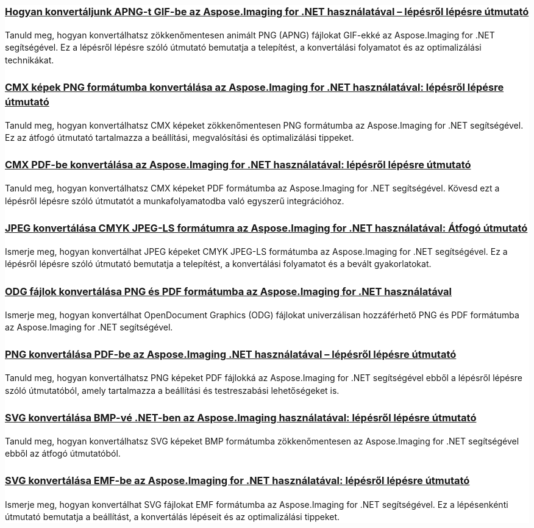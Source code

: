 ### [Hogyan konvertáljunk APNG-t GIF-be az Aspose.Imaging for .NET használatával – lépésről lépésre útmutató](./convert-apng-to-gif-using-aspose-imaging-net/)
Tanuld meg, hogyan konvertálhatsz zökkenőmentesen animált PNG (APNG) fájlokat GIF-ekké az Aspose.Imaging for .NET segítségével. Ez a lépésről lépésre szóló útmutató bemutatja a telepítést, a konvertálási folyamatot és az optimalizálási technikákat.

### [CMX képek PNG formátumba konvertálása az Aspose.Imaging for .NET használatával: lépésről lépésre útmutató](./convert-cmx-to-png-aspose-imaging-net/)
Tanuld meg, hogyan konvertálhatsz CMX képeket zökkenőmentesen PNG formátumba az Aspose.Imaging for .NET segítségével. Ez az átfogó útmutató tartalmazza a beállítási, megvalósítási és optimalizálási tippeket.

### [CMX PDF-be konvertálása az Aspose.Imaging for .NET használatával: lépésről lépésre útmutató](./convert-cmx-to-pdf-aspose-imaging-net/)
Tanuld meg, hogyan konvertálhatsz CMX képeket PDF formátumba az Aspose.Imaging for .NET segítségével. Kövesd ezt a lépésről lépésre szóló útmutatót a munkafolyamatodba való egyszerű integrációhoz.

### [JPEG konvertálása CMYK JPEG-LS formátumra az Aspose.Imaging for .NET használatával: Átfogó útmutató](./convert-jpeg-cmyk-jpeg-ls-aspose-imaging-net/)
Ismerje meg, hogyan konvertálhat JPEG képeket CMYK JPEG-LS formátumba az Aspose.Imaging for .NET segítségével. Ez a lépésről lépésre szóló útmutató bemutatja a telepítést, a konvertálási folyamatot és a bevált gyakorlatokat.

### [ODG fájlok konvertálása PNG és PDF formátumba az Aspose.Imaging for .NET használatával](./convert-odg-to-png-pdf-aspose-imaging-net/)
Ismerje meg, hogyan konvertálhat OpenDocument Graphics (ODG) fájlokat univerzálisan hozzáférhető PNG és PDF formátumba az Aspose.Imaging for .NET segítségével.

### [PNG konvertálása PDF-be az Aspose.Imaging .NET használatával – lépésről lépésre útmutató](./convert-png-to-pdf-aspose-imaging-dotnet/)
Tanuld meg, hogyan konvertálhatsz PNG képeket PDF fájlokká az Aspose.Imaging for .NET segítségével ebből a lépésről lépésre szóló útmutatóból, amely tartalmazza a beállítási és testreszabási lehetőségeket is.

### [SVG konvertálása BMP-vé .NET-ben az Aspose.Imaging használatával: lépésről lépésre útmutató](./svg-to-bmp-conversion-aspose-imaging-net/)
Tanuld meg, hogyan konvertálhatsz SVG képeket BMP formátumba zökkenőmentesen az Aspose.Imaging for .NET segítségével ebből az átfogó útmutatóból.

### [SVG konvertálása EMF-be az Aspose.Imaging for .NET használatával: lépésről lépésre útmutató](./svg-to-emf-conversion-aspose-imaging-dotnet/)
Ismerje meg, hogyan konvertálhat SVG fájlokat EMF formátumba az Aspose.Imaging for .NET segítségével. Ez a lépésenkénti útmutató bemutatja a beállítást, a konvertálás lépéseit és az optimalizálási tippeket.
